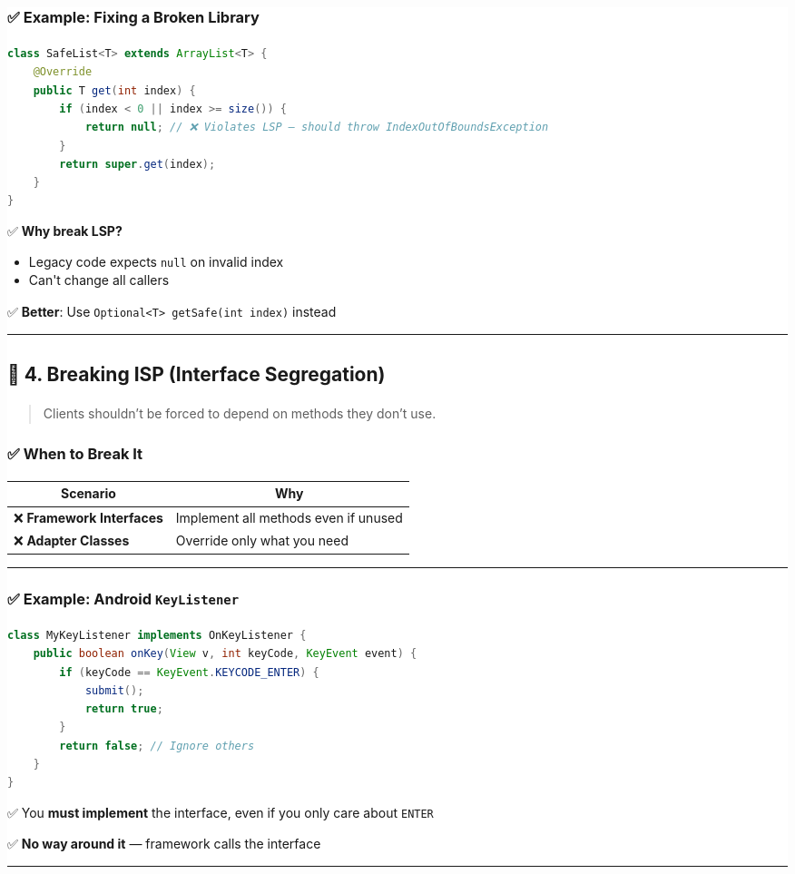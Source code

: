 ### ✅ Example: Fixing a Broken Library

```java
class SafeList<T> extends ArrayList<T> {
    @Override
    public T get(int index) {
        if (index < 0 || index >= size()) {
            return null; // ❌ Violates LSP — should throw IndexOutOfBoundsException
        }
        return super.get(index);
    }
}
```

✅ **Why break LSP?**  
- Legacy code expects `null` on invalid index  
- Can't change all callers

✅ **Better**: Use `Optional<T> getSafe(int index)` instead

---

## 🔹 4. Breaking **I**SP (Interface Segregation)

> Clients shouldn’t be forced to depend on methods they don’t use.

### ✅ When to Break It

| Scenario | Why |
|--------|-----|
| ❌ **Framework Interfaces** | Implement all methods even if unused |
| ❌ **Adapter Classes** | Override only what you need |

---

### ✅ Example: Android `KeyListener`

```java
class MyKeyListener implements OnKeyListener {
    public boolean onKey(View v, int keyCode, KeyEvent event) {
        if (keyCode == KeyEvent.KEYCODE_ENTER) {
            submit();
            return true;
        }
        return false; // Ignore others
    }
}
```

✅ You **must implement** the interface, even if you only care about `ENTER`

✅ **No way around it** — framework calls the interface

---